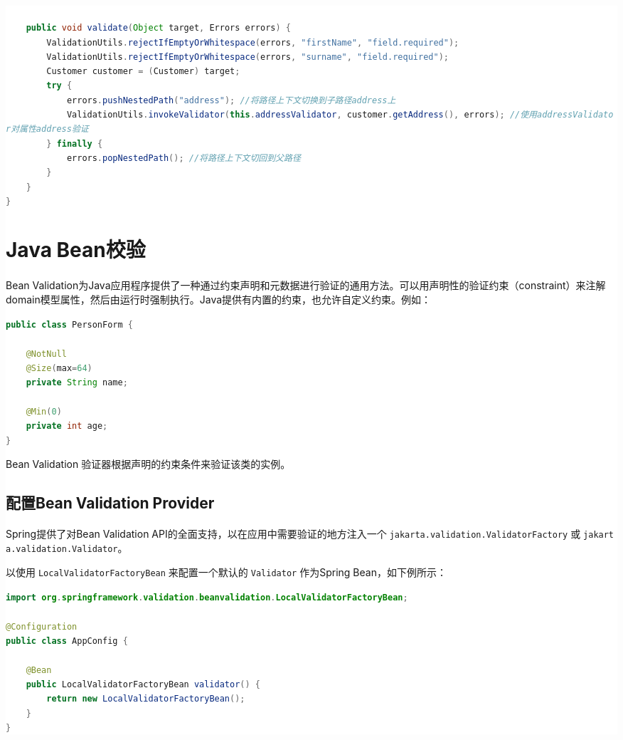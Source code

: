 ~~~java

    public void validate(Object target, Errors errors) {
        ValidationUtils.rejectIfEmptyOrWhitespace(errors, "firstName", "field.required");
        ValidationUtils.rejectIfEmptyOrWhitespace(errors, "surname", "field.required");
        Customer customer = (Customer) target;
        try {
            errors.pushNestedPath("address"); //将路径上下文切换到子路径address上
            ValidationUtils.invokeValidator(this.addressValidator, customer.getAddress(), errors); //使用addressValidator对属性address验证
        } finally {
            errors.popNestedPath(); //将路径上下文切回到父路径
        }
    }
}
~~~

# Java Bean校验

Bean Validation为Java应用程序提供了一种通过约束声明和元数据进行验证的通用方法。可以用声明性的验证约束（constraint）来注解domain模型属性，然后由运行时强制执行。Java提供有内置的约束，也允许自定义约束。例如：

~~~java
public class PersonForm {

    @NotNull
    @Size(max=64)
    private String name;

    @Min(0)
    private int age;
}
~~~

Bean Validation 验证器根据声明的约束条件来验证该类的实例。

## 配置Bean Validation Provider

Spring提供了对Bean Validation API的全面支持，以在应用中需要验证的地方注入一个 `jakarta.validation.ValidatorFactory` 或 `jakarta.validation.Validator`。

以使用 `LocalValidatorFactoryBean` 来配置一个默认的 `Validator` 作为Spring Bean，如下例所示：

~~~java
import org.springframework.validation.beanvalidation.LocalValidatorFactoryBean;

@Configuration
public class AppConfig {

    @Bean
    public LocalValidatorFactoryBean validator() {
        return new LocalValidatorFactoryBean();
    }
}
~~~

